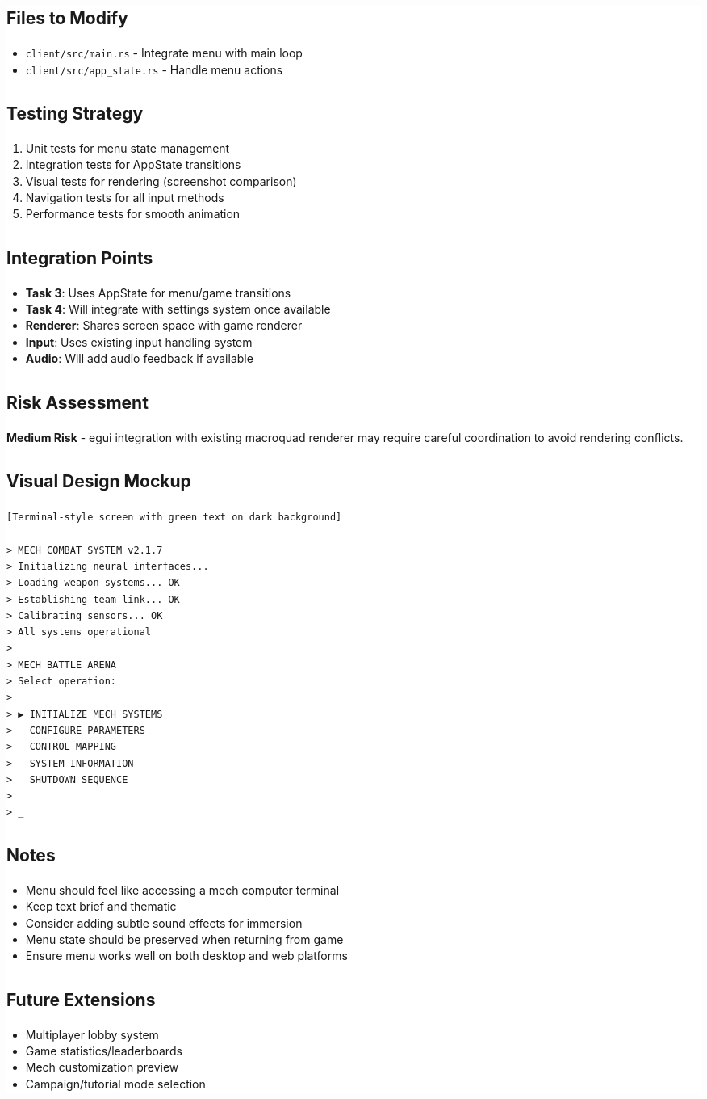 ## Files to Modify
- `client/src/main.rs` - Integrate menu with main loop
- `client/src/app_state.rs` - Handle menu actions

## Testing Strategy
1. Unit tests for menu state management
2. Integration tests for AppState transitions
3. Visual tests for rendering (screenshot comparison)
4. Navigation tests for all input methods
5. Performance tests for smooth animation

## Integration Points
- **Task 3**: Uses AppState for menu/game transitions
- **Task 4**: Will integrate with settings system once available
- **Renderer**: Shares screen space with game renderer
- **Input**: Uses existing input handling system
- **Audio**: Will add audio feedback if available

## Risk Assessment
**Medium Risk** - egui integration with existing macroquad renderer may require careful coordination to avoid rendering conflicts.

## Visual Design Mockup

```
[Terminal-style screen with green text on dark background]

> MECH COMBAT SYSTEM v2.1.7
> Initializing neural interfaces...
> Loading weapon systems... OK
> Establishing team link... OK
> Calibrating sensors... OK  
> All systems operational
>
> MECH BATTLE ARENA
> Select operation:
>
> ▶ INITIALIZE MECH SYSTEMS
>   CONFIGURE PARAMETERS
>   CONTROL MAPPING
>   SYSTEM INFORMATION
>   SHUTDOWN SEQUENCE
>
> _
```

## Notes
- Menu should feel like accessing a mech computer terminal
- Keep text brief and thematic
- Consider adding subtle sound effects for immersion
- Menu state should be preserved when returning from game
- Ensure menu works well on both desktop and web platforms

## Future Extensions
- Multiplayer lobby system
- Game statistics/leaderboards
- Mech customization preview
- Campaign/tutorial mode selection